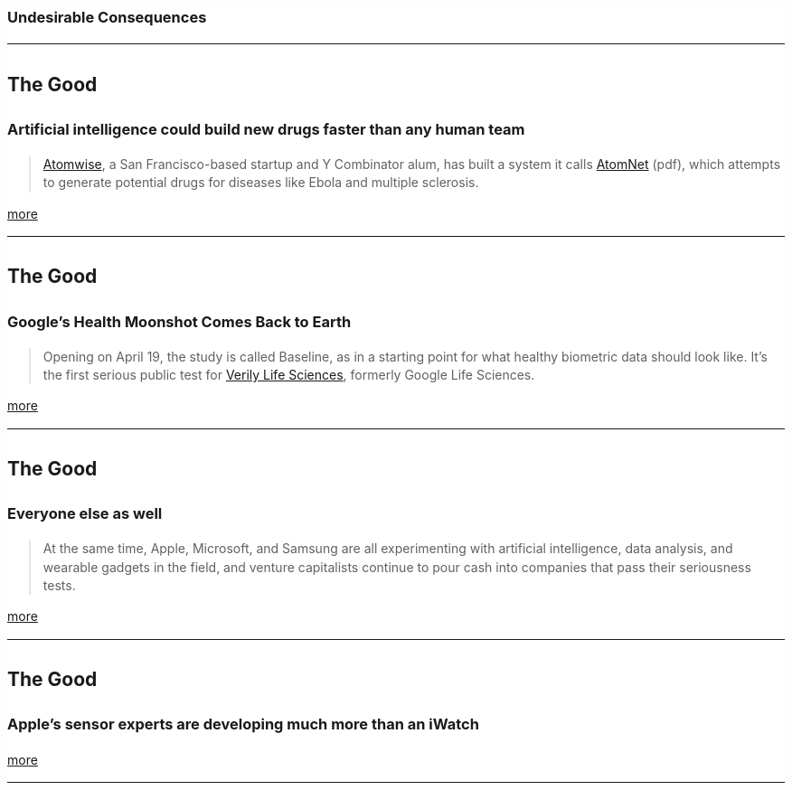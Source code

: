 ### Undesirable Consequences

---

## The Good

### Artificial intelligence could build new drugs faster than any human team

> [Atomwise](http://www.atomwise.com/), a San Francisco-based startup and Y Combinator alum, has built a system it calls [AtomNet](https://arxiv.org/pdf/1510.02855.pdf) (pdf), which attempts to generate potential drugs for diseases like Ebola and multiple sclerosis.

[more](https://qz.com/963484/artificial-intelligence-could-build-new-drugs-faster-than-any-human-team/)

---

## The Good

### Google’s Health Moonshot Comes Back to Earth

> Opening on April 19, the study is called Baseline, as in a starting point for what healthy biometric data should look like. It’s the first serious public test for [Verily Life Sciences](https://verily.com/), formerly Google Life Sciences.

[more](https://www.bloomberg.com/news/articles/2017-04-19/google-s-health-moonshot-comes-back-to-earth)

---

## The Good

### Everyone else as well

> At the same time, Apple, Microsoft, and Samsung are all experimenting with artificial intelligence, data analysis, and wearable gadgets in the field, and venture capitalists continue to pour cash into companies that pass their seriousness tests.

[more](https://www.bloomberg.com/news/articles/2017-04-19/google-s-health-moonshot-comes-back-to-earth)

---

## The Good

### Apple’s sensor experts are developing much more than an iWatch

[more](http://www.computerworld.com/article/2476078/healthcare-it/apple-s-sensor-experts-are-developing-much-more-than-an-iwatch.html)

---